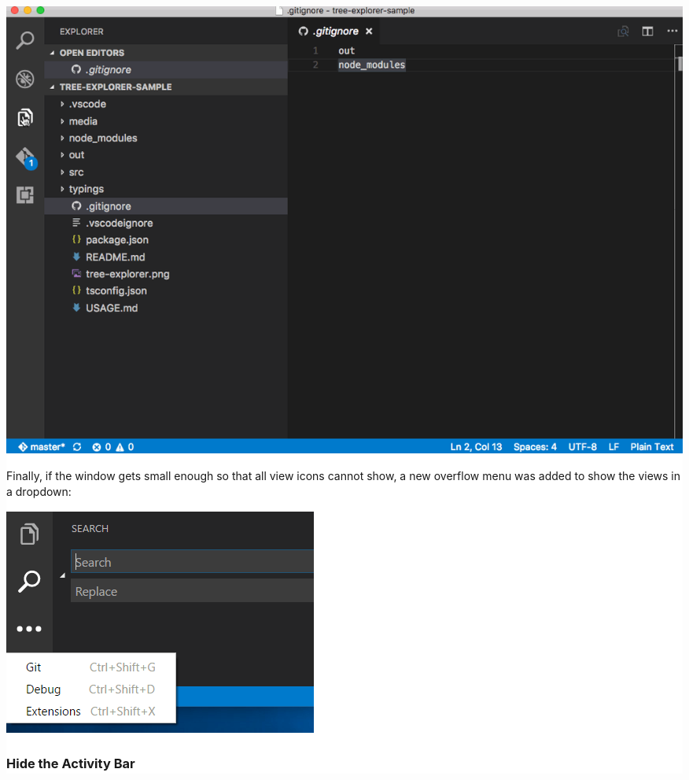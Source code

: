 ![Scalable Activity Bar](images/1_8/viewlet.gif)

Finally, if the window gets small enough so that all view icons cannot show, a new overflow menu was added to show the views in a dropdown:

![Scalable Activity Bar](images/1_8/overflow.png)

### Hide the Activity Bar
